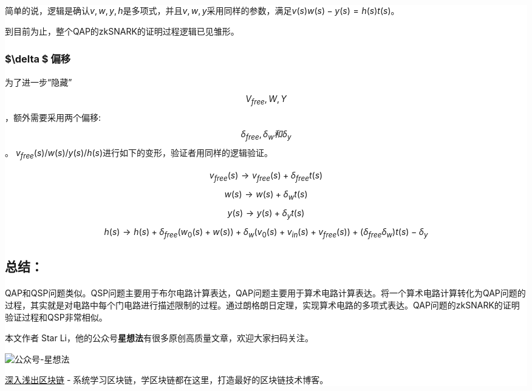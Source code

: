 简单的说，逻辑是确认$v, w, y, h$是多项式，并且$v,w,y$采用同样的参数，满足$v(s)w(s)- y(s)= h(s)t(s)$。

到目前为止，整个QAP的zkSNARK的证明过程逻辑已见雏形。

### $\delta $ 偏移

为了进一步“隐藏” $$V_{free}, W, Y$$，额外需要采用两个偏移: $$\delta_{free}, \delta_w 和 \delta_y$$。 $v_{free}(s)/w(s)/y(s)/h(s)$进行如下的变形，验证者用同样的逻辑验证。

$$v_{free}(s) \rightarrow v_{free}(s) + \delta_{free}t(s)$$
$$w(s) \rightarrow w(s) + \delta_wt(s)$$
$$y(s) \rightarrow y(s) + \delta_yt(s)$$
$$h(s) \rightarrow h(s)+\delta_{free}(w_0(s) + w(s)) + \delta_w(v_0(s) + v_{in}(s) + v_{free}(s)) + (\delta_{free}\delta_w)t(s) - \delta_y$$

## **总结**：
QAP和QSP问题类似。QSP问题主要用于布尔电路计算表达，QAP问题主要用于算术电路计算表达。将一个算术电路计算转化为QAP问题的过程，其实就是对电路中每个门电路进行描述限制的过程。通过朗格朗日定理，实现算术电路的多项式表达。QAP问题的zkSNARK的证明验证过程和QSP非常相似。

本文作者 Star Li，他的公众号**星想法**有很多原创高质量文章，欢迎大家扫码关注。

![公众号-星想法](https://img.learnblockchain.cn/2019/15572190575887.jpg!/scale/20%)


[深入浅出区块链](https://learnblockchain.cn/) - 系统学习区块链，学区块链都在这里，打造最好的区块链技术博客。






